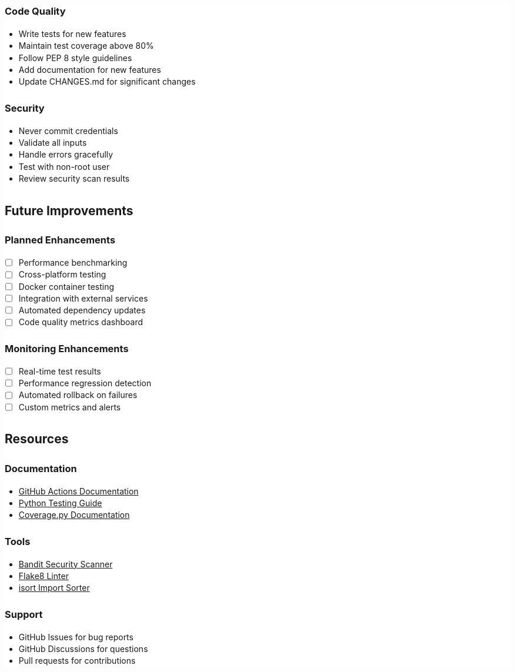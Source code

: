 ### Code Quality
- Write tests for new features
- Maintain test coverage above 80%
- Follow PEP 8 style guidelines
- Add documentation for new features
- Update CHANGES.md for significant changes

### Security
- Never commit credentials
- Validate all inputs
- Handle errors gracefully
- Test with non-root user
- Review security scan results

## Future Improvements

### Planned Enhancements
- [ ] Performance benchmarking
- [ ] Cross-platform testing
- [ ] Docker container testing
- [ ] Integration with external services
- [ ] Automated dependency updates
- [ ] Code quality metrics dashboard

### Monitoring Enhancements
- [ ] Real-time test results
- [ ] Performance regression detection
- [ ] Automated rollback on failures
- [ ] Custom metrics and alerts

## Resources

### Documentation
- [GitHub Actions Documentation](https://docs.github.com/en/actions)
- [Python Testing Guide](https://docs.python.org/3/library/unittest.html)
- [Coverage.py Documentation](https://coverage.readthedocs.io/)

### Tools
- [Bandit Security Scanner](https://bandit.readthedocs.io/)
- [Flake8 Linter](https://flake8.pycqa.org/)
- [isort Import Sorter](https://pycqa.github.io/isort/)

### Support
- GitHub Issues for bug reports
- GitHub Discussions for questions
- Pull requests for contributions
